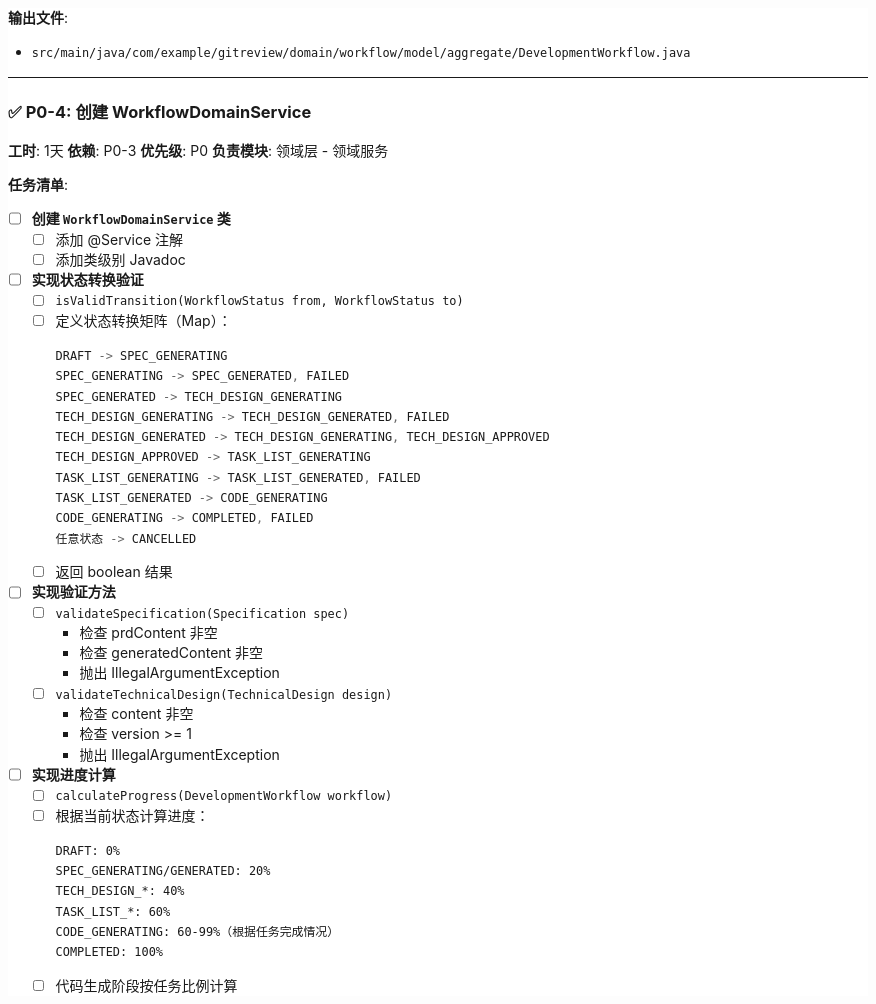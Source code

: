 **输出文件**:
- `src/main/java/com/example/gitreview/domain/workflow/model/aggregate/DevelopmentWorkflow.java`

---

### ✅ P0-4: 创建 WorkflowDomainService

**工时**: 1天
**依赖**: P0-3
**优先级**: P0
**负责模块**: 领域层 - 领域服务

**任务清单**:
- [ ] **创建 `WorkflowDomainService` 类**
  - [ ] 添加 @Service 注解
  - [ ] 添加类级别 Javadoc

- [ ] **实现状态转换验证**
  - [ ] `isValidTransition(WorkflowStatus from, WorkflowStatus to)`
  - [ ] 定义状态转换矩阵（Map）：
    ```java
    DRAFT -> SPEC_GENERATING
    SPEC_GENERATING -> SPEC_GENERATED, FAILED
    SPEC_GENERATED -> TECH_DESIGN_GENERATING
    TECH_DESIGN_GENERATING -> TECH_DESIGN_GENERATED, FAILED
    TECH_DESIGN_GENERATED -> TECH_DESIGN_GENERATING, TECH_DESIGN_APPROVED
    TECH_DESIGN_APPROVED -> TASK_LIST_GENERATING
    TASK_LIST_GENERATING -> TASK_LIST_GENERATED, FAILED
    TASK_LIST_GENERATED -> CODE_GENERATING
    CODE_GENERATING -> COMPLETED, FAILED
    任意状态 -> CANCELLED
    ```
  - [ ] 返回 boolean 结果

- [ ] **实现验证方法**
  - [ ] `validateSpecification(Specification spec)`
    - 检查 prdContent 非空
    - 检查 generatedContent 非空
    - 抛出 IllegalArgumentException
  - [ ] `validateTechnicalDesign(TechnicalDesign design)`
    - 检查 content 非空
    - 检查 version >= 1
    - 抛出 IllegalArgumentException

- [ ] **实现进度计算**
  - [ ] `calculateProgress(DevelopmentWorkflow workflow)`
  - [ ] 根据当前状态计算进度：
    ```
    DRAFT: 0%
    SPEC_GENERATING/GENERATED: 20%
    TECH_DESIGN_*: 40%
    TASK_LIST_*: 60%
    CODE_GENERATING: 60-99%（根据任务完成情况）
    COMPLETED: 100%
    ```
  - [ ] 代码生成阶段按任务比例计算
